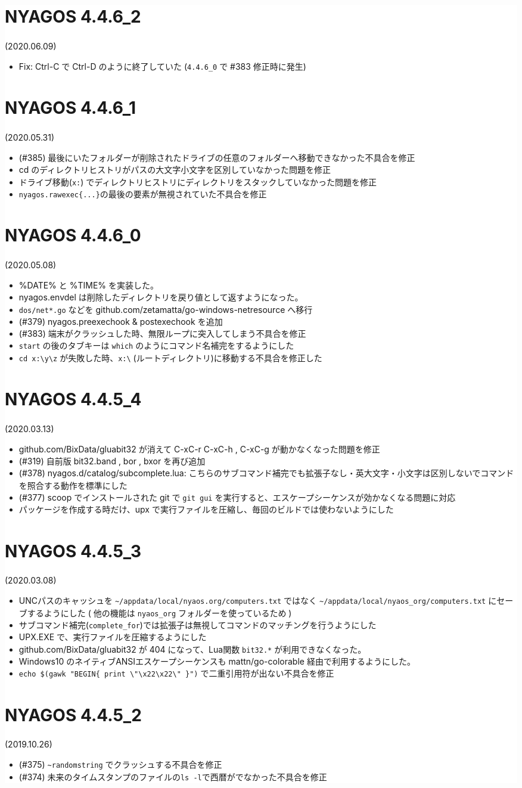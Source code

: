 NYAGOS 4.4.6\_2
===============
(2020.06.09)

* Fix: Ctrl-C で Ctrl-D のように終了していた (`4.4.6_0` で #383 修正時に発生)

NYAGOS 4.4.6\_1
===============
(2020.05.31)

* (#385) 最後にいたフォルダーが削除されたドライブの任意のフォルダーへ移動できなかった不具合を修正
* cd のディレクトリヒストリがパスの大文字小文字を区別していなかった問題を修正
* ドライブ移動(`x:`) でディレクトリヒストリにディレクトリをスタックしていなかった問題を修正
* `nyagos.rawexec{...}`の最後の要素が無視されていた不具合を修正

NYAGOS 4.4.6\_0
===============
(2020.05.08)

* %DATE% と %TIME% を実装した。
* nyagos.envdel は削除したディレクトリを戻り値として返すようになった。
* `dos/net*.go` などを github.com/zetamatta/go-windows-netresource へ移行
* (#379) nyagos.preexechook & postexechook を追加
* (#383) 端末がクラッシュした時、無限ループに突入してしまう不具合を修正
* `start` の後のタブキーは `which` のようにコマンド名補完をするようにした
* `cd x:\y\z` が失敗した時、`x:\` (ルートディレクトリ)に移動する不具合を修正した

NYAGOS 4.4.5\_4
===============
(2020.03.13)

* github.com/BixData/gluabit32 が消えて C-xC-r C-xC-h , C-xC-g が動かなくなった問題を修正
* (#319) 自前版 bit32.band , bor , bxor を再び追加
* (#378) nyagos.d/catalog/subcomplete.lua: こちらのサブコマンド補完でも拡張子なし・英大文字・小文字は区別しないでコマンドを照合する動作を標準にした
* (#377) scoop でインストールされた git で `git gui` を実行すると、エスケープシーケンスが効かなくなる問題に対応
* パッケージを作成する時だけ、upx で実行ファイルを圧縮し、毎回のビルドでは使わないようにした

NYAGOS 4.4.5\_3
===============
(2020.03.08)

* UNCパスのキャッシュを `~/appdata/local/nyaos.org/computers.txt` ではなく `~/appdata/local/nyaos_org/computers.txt` にセーブするようにした ( 他の機能は `nyaos_org` フォルダーを使っているため )
* サブコマンド補完(`complete_for`)では拡張子は無視してコマンドのマッチングを行うようにした
* UPX.EXE で、実行ファイルを圧縮するようにした
* github.com/BixData/gluabit32 が 404 になって、Lua関数 `bit32.*` が利用できなくなった。
* Windows10 のネイティブANSIエスケープシーケンスも mattn/go-colorable 経由で利用するようにした。
* `echo $(gawk "BEGIN{ print \"\x22\x22\" }")` で二重引用符が出ない不具合を修正

NYAGOS 4.4.5\_2
===============
(2019.10.26)

* (#375) `~randomstring` でクラッシュする不具合を修正
* (#374) 未来のタイムスタンプのファイルの`ls -l`で西暦がでなかった不具合を修正
